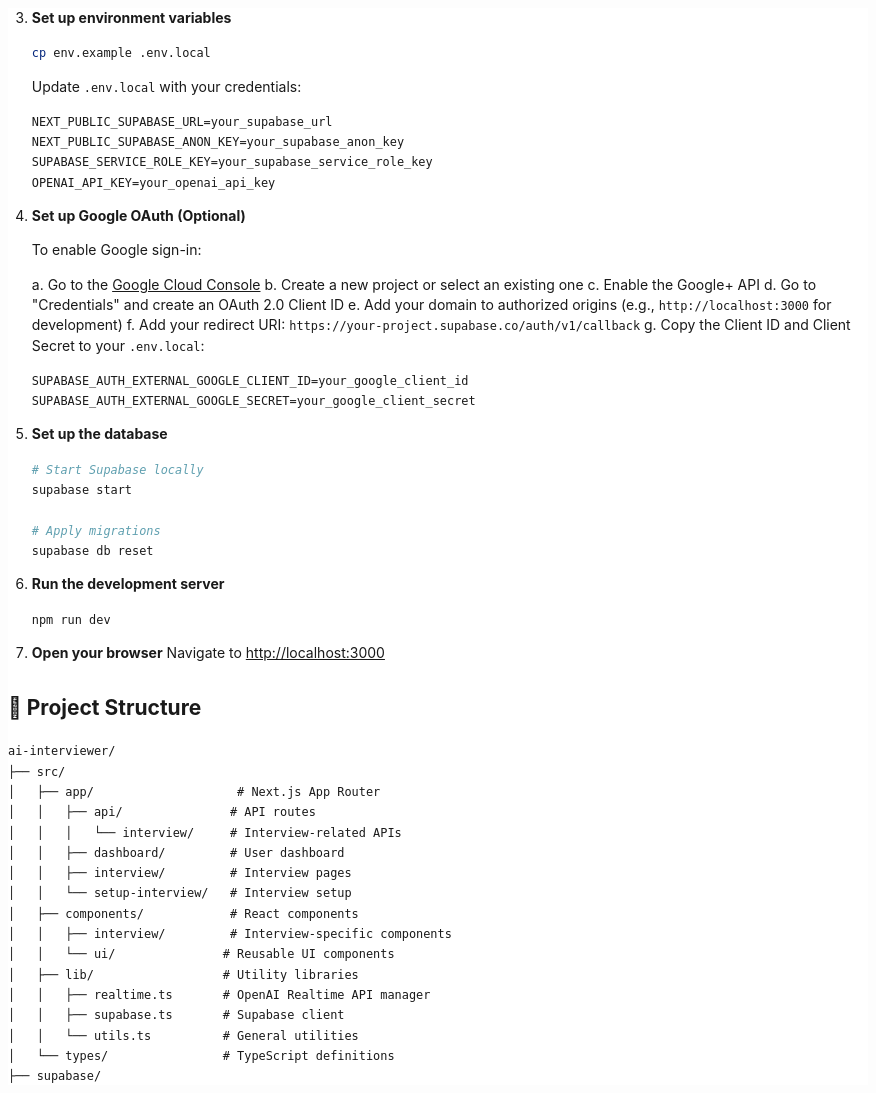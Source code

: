 3. **Set up environment variables**

   ```bash
   cp env.example .env.local
   ```

   Update `.env.local` with your credentials:

   ```env
   NEXT_PUBLIC_SUPABASE_URL=your_supabase_url
   NEXT_PUBLIC_SUPABASE_ANON_KEY=your_supabase_anon_key
   SUPABASE_SERVICE_ROLE_KEY=your_supabase_service_role_key
   OPENAI_API_KEY=your_openai_api_key
   ```

4. **Set up Google OAuth (Optional)**

   To enable Google sign-in:

   a. Go to the [Google Cloud Console](https://console.cloud.google.com/)
   b. Create a new project or select an existing one
   c. Enable the Google+ API
   d. Go to "Credentials" and create an OAuth 2.0 Client ID
   e. Add your domain to authorized origins (e.g., `http://localhost:3000` for development)
   f. Add your redirect URI: `https://your-project.supabase.co/auth/v1/callback`
   g. Copy the Client ID and Client Secret to your `.env.local`:

   ```env
   SUPABASE_AUTH_EXTERNAL_GOOGLE_CLIENT_ID=your_google_client_id
   SUPABASE_AUTH_EXTERNAL_GOOGLE_SECRET=your_google_client_secret
   ```

5. **Set up the database**

   ```bash
   # Start Supabase locally
   supabase start

   # Apply migrations
   supabase db reset
   ```

6. **Run the development server**

   ```bash
   npm run dev
   ```

7. **Open your browser**
   Navigate to [http://localhost:3000](http://localhost:3000)

## 📁 Project Structure

```
ai-interviewer/
├── src/
│   ├── app/                    # Next.js App Router
│   │   ├── api/               # API routes
│   │   │   └── interview/     # Interview-related APIs
│   │   ├── dashboard/         # User dashboard
│   │   ├── interview/         # Interview pages
│   │   └── setup-interview/   # Interview setup
│   ├── components/            # React components
│   │   ├── interview/         # Interview-specific components
│   │   └── ui/               # Reusable UI components
│   ├── lib/                  # Utility libraries
│   │   ├── realtime.ts       # OpenAI Realtime API manager
│   │   ├── supabase.ts       # Supabase client
│   │   └── utils.ts          # General utilities
│   └── types/                # TypeScript definitions
├── supabase/
```